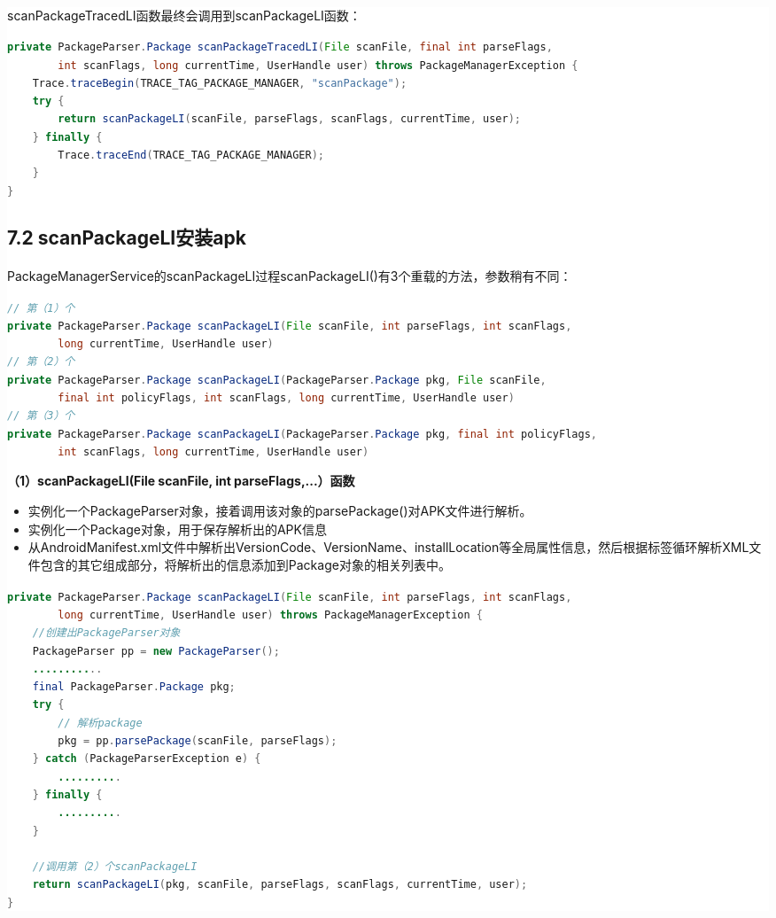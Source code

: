scanPackageTracedLI函数最终会调用到scanPackageLI函数：

```java
private PackageParser.Package scanPackageTracedLI(File scanFile, final int parseFlags,
        int scanFlags, long currentTime, UserHandle user) throws PackageManagerException {
    Trace.traceBegin(TRACE_TAG_PACKAGE_MANAGER, "scanPackage");
    try {
        return scanPackageLI(scanFile, parseFlags, scanFlags, currentTime, user);
    } finally {
        Trace.traceEnd(TRACE_TAG_PACKAGE_MANAGER);
    }
}
```

## 7.2 scanPackageLI安装apk

PackageManagerService的scanPackageLI过程scanPackageLI()有3个重载的方法，参数稍有不同：

```java
// 第（1）个
private PackageParser.Package scanPackageLI(File scanFile, int parseFlags, int scanFlags,
        long currentTime, UserHandle user)
// 第（2）个
private PackageParser.Package scanPackageLI(PackageParser.Package pkg, File scanFile,
        final int policyFlags, int scanFlags, long currentTime, UserHandle user)
// 第（3）个
private PackageParser.Package scanPackageLI(PackageParser.Package pkg, final int policyFlags,
        int scanFlags, long currentTime, UserHandle user)
```

**（1）scanPackageLI(File scanFile, int parseFlags,...）函数**

- 实例化一个PackageParser对象，接着调用该对象的parsePackage()对APK文件进行解析。
- 实例化一个Package对象，用于保存解析出的APK信息
- 从AndroidManifest.xml文件中解析出VersionCode、VersionName、installLocation等全局属性信息，然后根据标签循环解析XML文件包含的其它组成部分，将解析出的信息添加到Package对象的相关列表中。

```java
private PackageParser.Package scanPackageLI(File scanFile, int parseFlags, int scanFlags,
        long currentTime, UserHandle user) throws PackageManagerException {
    //创建出PackageParser对象
    PackageParser pp = new PackageParser();
    ...........
    final PackageParser.Package pkg;
    try {
        // 解析package
        pkg = pp.parsePackage(scanFile, parseFlags);
    } catch (PackageParserException e) {
        ..........
    } finally {
        ..........
    }

    //调用第（2）个scanPackageLI
    return scanPackageLI(pkg, scanFile, parseFlags, scanFlags, currentTime, user);
}
```
